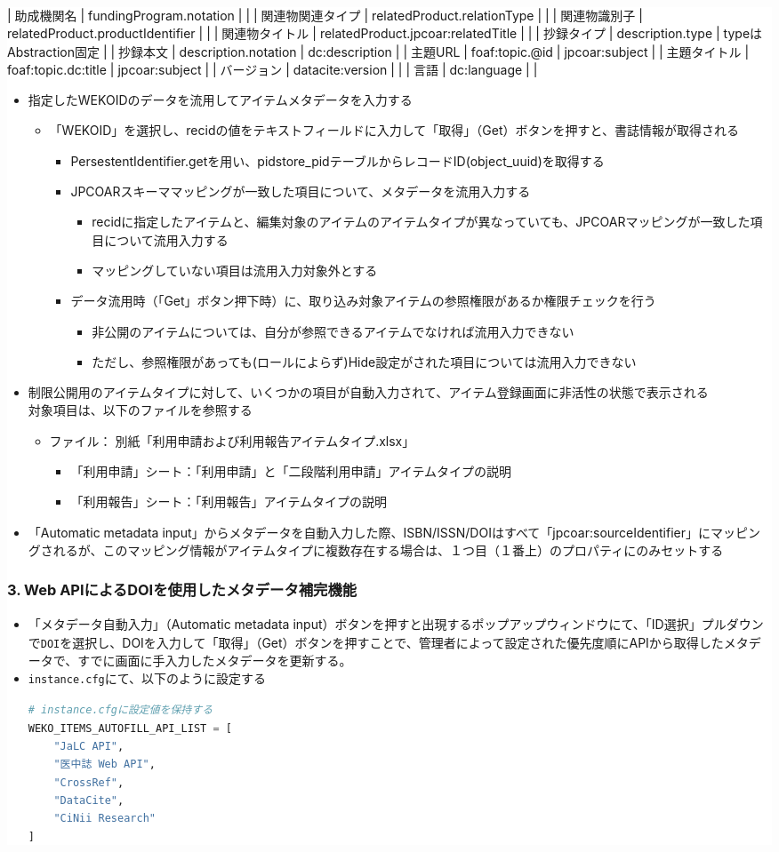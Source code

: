 | 助成機関名     | fundingProgram.notation                         |                                       |
| 関連物関連タイプ  | relatedProduct.relationType                     |                                       |
| 関連物識別子    | relatedProduct.productIdentifier                |                                       |
| 関連物タイトル   | relatedProduct.jpcoar:relatedTitle              |                                       |
| 抄録タイプ     | description.type                                | typeはAbstraction固定                    |
| 抄録本文      | description.notation                            | dc:description                        |
| 主題URL     | foaf:topic.@id                                  | jpcoar:subject                        |
| 主題タイトル    | foaf:topic.dc:title                             | jpcoar:subject                        |
| バージョン     | datacite:version                                |                                       |
| 言語        | dc:language                                     |                                       |

  - 指定したWEKOIDのデータを流用してアイテムメタデータを入力する
    
      - 「WEKOID」を選択し、recidの値をテキストフィールドに入力して「取得」（Get）ボタンを押すと、書誌情報が取得される
        
          - PersestentIdentifier.getを用い、pidstore_pidテーブルからレコードID(object_uuid)を取得する
        
          - JPCOARスキーママッピングが一致した項目について、メタデータを流用入力する
            
              - recidに指定したアイテムと、編集対象のアイテムのアイテムタイプが異なっていても、JPCOARマッピングが一致した項目について流用入力する
            
              - マッピングしていない項目は流用入力対象外とする
        
          - データ流用時（「Get」ボタン押下時）に、取り込み対象アイテムの参照権限があるか権限チェックを行う
            
              - 非公開のアイテムについては、自分が参照できるアイテムでなければ流用入力できない
            
              - ただし、参照権限があっても(ロールによらず)Hide設定がされた項目については流用入力できない

  - 制限公開用のアイテムタイプに対して、いくつかの項目が自動入力されて、アイテム登録画面に非活性の状態で表示される  
    対象項目は、以下のファイルを参照する
    
      - ファイル： 別紙「利用申請および利用報告アイテムタイプ.xlsx」
        
          - 「利用申請」シート：「利用申請」と「二段階利用申請」アイテムタイプの説明
        
          - 「利用報告」シート：「利用報告」アイテムタイプの説明

  - 「Automatic metadata input」からメタデータを自動入力した際、ISBN/ISSN/DOIはすべて「jpcoar:sourceIdentifier」にマッピングされるが、このマッピング情報がアイテムタイプに複数存在する場合は、１つ目（１番上）のプロパティにのみセットする

### 3. Web APIによるDOIを使用したメタデータ補完機能
- 「メタデータ自動入力」（Automatic metadata input）ボタンを押すと出現するポップアップウィンドウにて、「ID選択」プルダウンで`DOI`を選択し、DOIを入力して「取得」（Get）ボタンを押すことで、管理者によって設定された優先度順にAPIから取得したメタデータで、すでに画面に手入力したメタデータを更新する。
- `instance.cfg`にて、以下のように設定する
    ```python
    # instance.cfgに設定値を保持する
    WEKO_ITEMS_AUTOFILL_API_LIST = [
        "JaLC API",
        "医中誌 Web API",
        "CrossRef",
        "DataCite",
        "CiNii Research"
    ]
